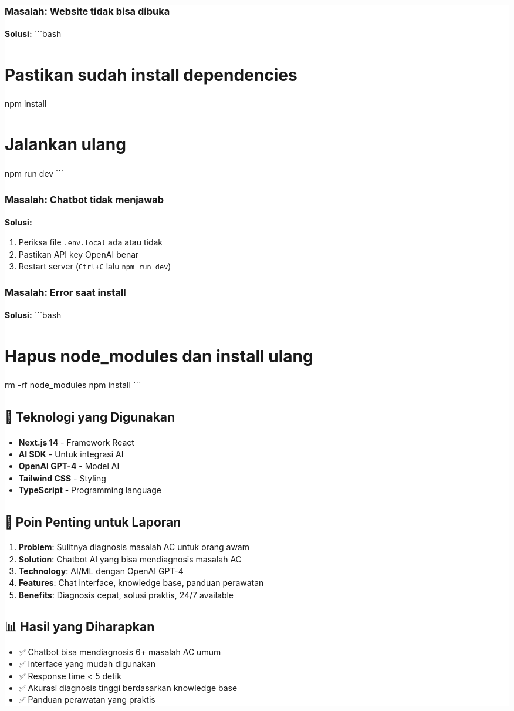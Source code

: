 ### Masalah: Website tidak bisa dibuka
**Solusi:**
\`\`\`bash
# Pastikan sudah install dependencies
npm install

# Jalankan ulang
npm run dev
\`\`\`

### Masalah: Chatbot tidak menjawab
**Solusi:**
1. Periksa file `.env.local` ada atau tidak
2. Pastikan API key OpenAI benar
3. Restart server (`Ctrl+C` lalu `npm run dev`)

### Masalah: Error saat install
**Solusi:**
\`\`\`bash
# Hapus node_modules dan install ulang
rm -rf node_modules
npm install
\`\`\`

## 📱 Teknologi yang Digunakan

- **Next.js 14** - Framework React
- **AI SDK** - Untuk integrasi AI
- **OpenAI GPT-4** - Model AI
- **Tailwind CSS** - Styling
- **TypeScript** - Programming language

## 🎯 Poin Penting untuk Laporan

1. **Problem**: Sulitnya diagnosis masalah AC untuk orang awam
2. **Solution**: Chatbot AI yang bisa mendiagnosis masalah AC
3. **Technology**: AI/ML dengan OpenAI GPT-4
4. **Features**: Chat interface, knowledge base, panduan perawatan
5. **Benefits**: Diagnosis cepat, solusi praktis, 24/7 available

## 📊 Hasil yang Diharapkan

- ✅ Chatbot bisa mendiagnosis 6+ masalah AC umum
- ✅ Interface yang mudah digunakan
- ✅ Response time < 5 detik
- ✅ Akurasi diagnosis tinggi berdasarkan knowledge base
- ✅ Panduan perawatan yang praktis
